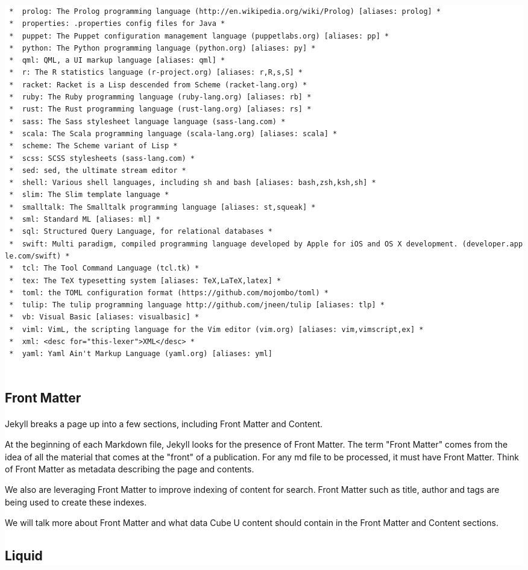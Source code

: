 ```shell   
 *  prolog: The Prolog programming language (http://en.wikipedia.org/wiki/Prolog) [aliases: prolog] *  
 *  properties: .properties config files for Java *  
 *  puppet: The Puppet configuration management language (puppetlabs.org) [aliases: pp] *  
 *  python: The Python programming language (python.org) [aliases: py] *  
 *  qml: QML, a UI markup language [aliases: qml] *  
 *  r: The R statistics language (r-project.org) [aliases: r,R,s,S] *  
 *  racket: Racket is a Lisp descended from Scheme (racket-lang.org) *  
 *  ruby: The Ruby programming language (ruby-lang.org) [aliases: rb] *  
 *  rust: The Rust programming language (rust-lang.org) [aliases: rs] *  
 *  sass: The Sass stylesheet language language (sass-lang.com) *  
 *  scala: The Scala programming language (scala-lang.org) [aliases: scala] *  
 *  scheme: The Scheme variant of Lisp *  
 *  scss: SCSS stylesheets (sass-lang.com) *  
 *  sed: sed, the ultimate stream editor *  
 *  shell: Various shell languages, including sh and bash [aliases: bash,zsh,ksh,sh] *  
 *  slim: The Slim template language *  
 *  smalltalk: The Smalltalk programming language [aliases: st,squeak] *  
 *  sml: Standard ML [aliases: ml] *  
 *  sql: Structured Query Language, for relational databases *  
 *  swift: Multi paradigm, compiled programming language developed by Apple for iOS and OS X development. (developer.apple.com/swift) *  
 *  tcl: The Tool Command Language (tcl.tk) *  
 *  tex: The TeX typesetting system [aliases: TeX,LaTeX,latex] *  
 *  toml: the TOML configuration format (https://github.com/mojombo/toml) *  
 *  tulip: The tulip programming language http://github.com/jneen/tulip [aliases: tlp] *  
 *  vb: Visual Basic [aliases: visualbasic] *  
 *  viml: VimL, the scripting language for the Vim editor (vim.org) [aliases: vim,vimscript,ex] *  
 *  xml: <desc for="this-lexer">XML</desc> *  
 *  yaml: Yaml Ain't Markup Language (yaml.org) [aliases: yml] 
 
```
 
## Front Matter

Jekyll breaks a page up into a few sections, including Front Matter and Content.

At the beginning of each Markdown file, Jekyll looks for the presence of Front 
Matter. The term "Front Matter" comes from the idea of all the material that 
comes at the "front" of a publication. For any md file to be processed, 
it must have Front Matter.  Think of Front Matter as metadata describing the page
and contents.

We also are leveraging Front Matter to improve indexing of content for search. 
Front Matter such as title, author and tags are being used to create these 
indexes. 

We will talk more about Front Matter and what data Cube U content should contain
in the Front Matter and Content sections. 

## Liquid
